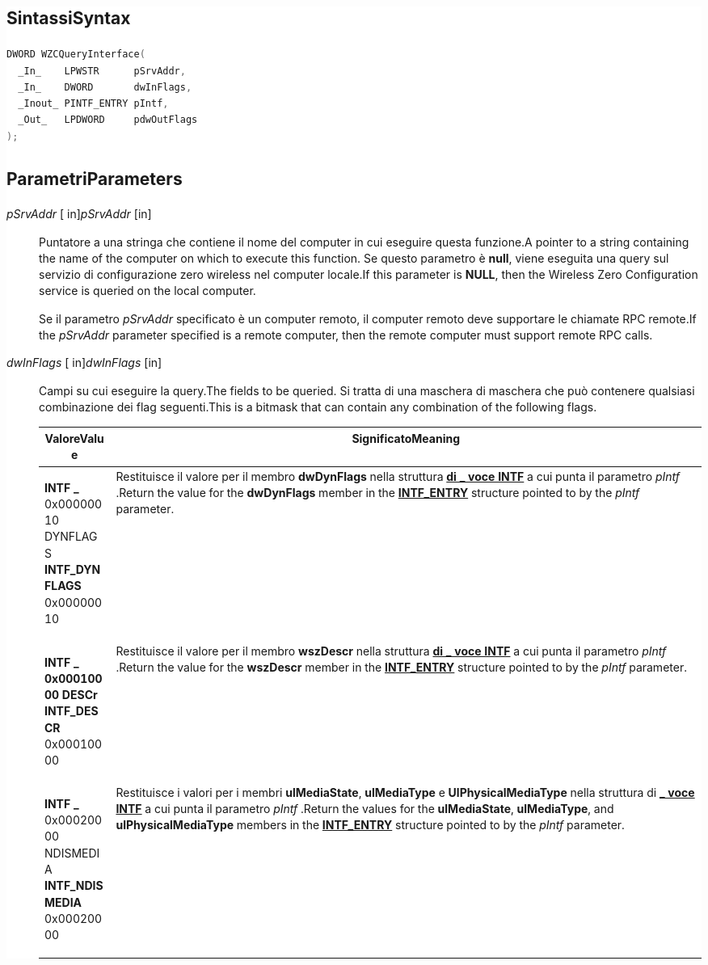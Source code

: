 ## <a name="syntax"></a><span data-ttu-id="eab14-110">Sintassi</span><span class="sxs-lookup"><span data-stu-id="eab14-110">Syntax</span></span>


```C++
DWORD WZCQueryInterface(
  _In_    LPWSTR      pSrvAddr,
  _In_    DWORD       dwInFlags,
  _Inout_ PINTF_ENTRY pIntf,
  _Out_   LPDWORD     pdwOutFlags
);
```



## <a name="parameters"></a><span data-ttu-id="eab14-111">Parametri</span><span class="sxs-lookup"><span data-stu-id="eab14-111">Parameters</span></span>

<dl> <dt>

<span data-ttu-id="eab14-112">*pSrvAddr* \[ in\]</span><span class="sxs-lookup"><span data-stu-id="eab14-112">*pSrvAddr* \[in\]</span></span>
</dt> <dd>

<span data-ttu-id="eab14-113">Puntatore a una stringa che contiene il nome del computer in cui eseguire questa funzione.</span><span class="sxs-lookup"><span data-stu-id="eab14-113">A pointer to a string containing the name of the computer on which to execute this function.</span></span> <span data-ttu-id="eab14-114">Se questo parametro è **null**, viene eseguita una query sul servizio di configurazione zero wireless nel computer locale.</span><span class="sxs-lookup"><span data-stu-id="eab14-114">If this parameter is **NULL**, then the Wireless Zero Configuration service is queried on the local computer.</span></span>

<span data-ttu-id="eab14-115">Se il parametro *pSrvAddr* specificato è un computer remoto, il computer remoto deve supportare le chiamate RPC remote.</span><span class="sxs-lookup"><span data-stu-id="eab14-115">If the *pSrvAddr* parameter specified is a remote computer, then the remote computer must support remote RPC calls.</span></span>

</dd> <dt>

<span data-ttu-id="eab14-116">*dwInFlags* \[ in\]</span><span class="sxs-lookup"><span data-stu-id="eab14-116">*dwInFlags* \[in\]</span></span>
</dt> <dd>

<span data-ttu-id="eab14-117">Campi su cui eseguire la query.</span><span class="sxs-lookup"><span data-stu-id="eab14-117">The fields to be queried.</span></span> <span data-ttu-id="eab14-118">Si tratta di una maschera di maschera che può contenere qualsiasi combinazione dei flag seguenti.</span><span class="sxs-lookup"><span data-stu-id="eab14-118">This is a bitmask that can contain any combination of the following flags.</span></span>



| <span data-ttu-id="eab14-119">Valore</span><span class="sxs-lookup"><span data-stu-id="eab14-119">Value</span></span>                                                                                                                                                                                                                                     | <span data-ttu-id="eab14-120">Significato</span><span class="sxs-lookup"><span data-stu-id="eab14-120">Meaning</span></span>                                                                                                                                                                                                                                                    |
|-------------------------------------------------------------------------------------------------------------------------------------------------------------------------------------------------------------------------------------------|------------------------------------------------------------------------------------------------------------------------------------------------------------------------------------------------------------------------------------------------------------|
| <span id="INTF_DYNFLAGS"></span><span id="intf_dynflags"></span><dl> <span data-ttu-id="eab14-121"><dt>**INTF \_**</dt> <dt>0x00000010</dt> DYNFLAGS</span><span class="sxs-lookup"><span data-stu-id="eab14-121"><dt>**INTF\_DYNFLAGS**</dt> <dt>0x00000010</dt></span></span> </dl>             | <span data-ttu-id="eab14-122">Restituisce il valore per il membro **dwDynFlags** nella struttura [**di \_ voce INTF**](intf-entry.md) a cui punta il parametro *pIntf* .</span><span class="sxs-lookup"><span data-stu-id="eab14-122">Return the value for the **dwDynFlags** member in the [**INTF\_ENTRY**](intf-entry.md) structure pointed to by the *pIntf* parameter.</span></span><br/>                                                                                                          |
| <span id="INTF_DESCR"></span><span id="intf_descr"></span><dl> <span data-ttu-id="eab14-123"><dt>**INTF \_ 0x00010000 DESCr**</dt> <dt></dt></span><span class="sxs-lookup"><span data-stu-id="eab14-123"><dt>**INTF\_DESCR**</dt> <dt>0x00010000</dt></span></span> </dl>                      | <span data-ttu-id="eab14-124">Restituisce il valore per il membro **wszDescr** nella struttura [**di \_ voce INTF**](intf-entry.md) a cui punta il parametro *pIntf* .</span><span class="sxs-lookup"><span data-stu-id="eab14-124">Return the value for the **wszDescr** member in the [**INTF\_ENTRY**](intf-entry.md) structure pointed to by the *pIntf* parameter.</span></span><br/>                                                                                                            |
| <span id="INTF_NDISMEDIA"></span><span id="intf_ndismedia"></span><dl> <span data-ttu-id="eab14-125"><dt>**INTF \_**</dt> <dt>0x00020000</dt> NDISMEDIA</span><span class="sxs-lookup"><span data-stu-id="eab14-125"><dt>**INTF\_NDISMEDIA**</dt> <dt>0x00020000</dt></span></span> </dl>          | <span data-ttu-id="eab14-126">Restituisce i valori per i membri **ulMediaState**, **ulMediaType** e **UlPhysicalMediaType** nella struttura di [**\_ voce INTF**](intf-entry.md) a cui punta il parametro *pIntf* .</span><span class="sxs-lookup"><span data-stu-id="eab14-126">Return the values for the **ulMediaState**, **ulMediaType**, and **ulPhysicalMediaType** members in the [**INTF\_ENTRY**](intf-entry.md) structure pointed to by the *pIntf* parameter.</span></span><br/>                                                        |